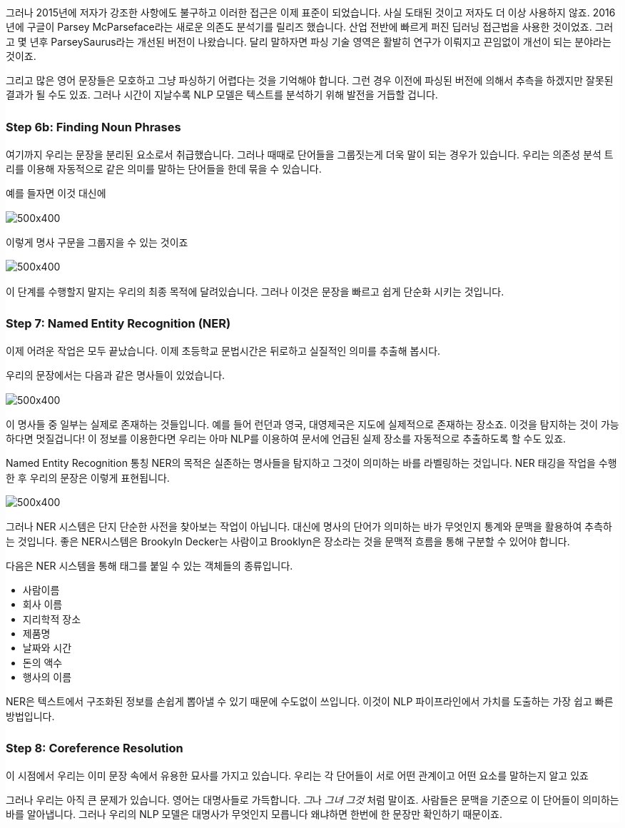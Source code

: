 그러나 2015년에 저자가 강조한 사항에도 불구하고 이러한 접근은 이제 표준이 되었습니다. 사실 도태된 것이고 저자도 더 이상 사용하지 않죠. 2016년에 구글이 Parsey McParseface라는 새로운 의존도 분석기를 릴리즈 했습니다. 산업 전반에 빠르게 퍼진 딥러닝 접근법을 사용한 것이었죠. 그러고 몇 년후 ParseySaurus라는 개선된 버전이 나왔습니다. 달리 말하자면 파싱 기술 영역은 활발히 연구가 이뤄지고 끈임없이 개선이 되는 분야라는 것이죠.

그리고 많은 영어 문장들은 모호하고 그냥 파싱하기 어렵다는 것을 기억해야 합니다. 그런 경우 이전에 파싱된 버전에 의해서 추측을 하겠지만 잘못된 결과가 될 수도 있죠. 그러나 시간이 지날수록 NLP 모델은 텍스트를 분석하기 위해 발전을 거듭할 겁니다.

### Step 6b: Finding Noun Phrases
여기까지 우리는 문장을 분리된 요소로서 취급했습니다. 그러나 때때로 단어들을 그룹짓는게 더욱 말이 되는 경우가 있습니다. 우리는 의존성 분석 트리를 이용해 자동적으로 같은 의미를 말하는 단어들을 한데 묶을 수 있습니다.

예를 들자면 이것 대신에

![500x400](https://miro.medium.com/max/1400/1*EgYJsyjBNk074TQf87_CqA.png)

이렇게 명사 구문을 그룹지을 수 있는 것이죠

![500x400](https://miro.medium.com/max/1400/1*5dlHkuUP3pG8ktlR-wPliw.png)

이 단계를 수행할지 말지는 우리의 최종 목적에 달려있습니다. 그러나 이것은 문장을 빠르고 쉽게 단순화 시키는 것입니다.

### Step 7: Named Entity Recognition (NER)
이제 어려운 작업은 모두 끝났습니다. 이제 초등학교 문법시간은 뒤로하고 실질적인 의미를 추출해 봅시다.

우리의 문장에서는 다음과 같은 명사들이 있었습니다.

![500x400](https://miro.medium.com/max/2000/1*JMXGOrdx4oQsfZC5t-Ksgw.png)

이 명사들 중 일부는 실제로 존재하는 것들입니다. 예를 들어 런던과 영국, 대영제국은 지도에 실제적으로 존재하는 장소죠. 이것을 탐지하는 것이 가능하다면 멋질겁니다! 이 정보를 이용한다면 우리는 아마 NLP를 이용하여 문서에 언급된 실제 장소를 자동적으로 추출하도록 할 수도 있죠.

Named Entity Recognition 통칭 NER의 목적은 실존하는 명사들을 탐지하고 그것이 의미하는 바를 라벨링하는 것입니다. NER 태깅을 작업을 수행한 후 우리의 문장은 이렇게 표현됩니다.

![500x400](https://miro.medium.com/max/2000/1*x1kwwACli8Fcvjos_6oS-A.png)

그러나 NER 시스템은 단지 단순한 사전을 찾아보는 작업이 아닙니다. 대신에 명사의 단어가 의미하는 바가 무엇인지 통계와 문맥을 활용하여 추측하는 것입니다. 좋은 NER시스템은 Brookyln Decker는 사람이고 Brooklyn은 장소라는 것을 문맥적 흐름을 통해 구분할 수 있어야 합니다.

다음은 NER 시스템을 통해 태그를 붙일 수 있는 객체들의 종류입니다.
* 사람이름
* 회사 이름
* 지리학적 장소
* 제품명
* 날짜와 시간
* 돈의 액수
* 행사의 이름

NER은 텍스트에서 구조화된 정보를 손쉽게 뽑아낼 수 있기 때문에 수도없이 쓰입니다. 이것이 NLP 파이프라인에서 가치를 도출하는 가장 쉽고 빠른 방법입니다.

### Step 8: Coreference Resolution
이 시점에서 우리는 이미 문장 속에서 유용한 묘사를 가지고 있습니다. 우리는 각 단어들이 서로 어떤 관계이고 어떤 요소를 말하는지 알고 있죠

그러나 우리는 아직 큰 문제가 있습니다. 영어는 대명사들로 가득합니다. <i>그</i>나 <i>그녀</i> <i>그것</i> 처럼 말이죠. 사람들은 문맥을 기준으로 이 단어들이 의미하는 바를 알아냅니다. 그러나 우리의 NLP 모델은 대명사가 무엇인지 모릅니다 왜냐하면 한번에 한 문장만 확인하기 때문이죠.
